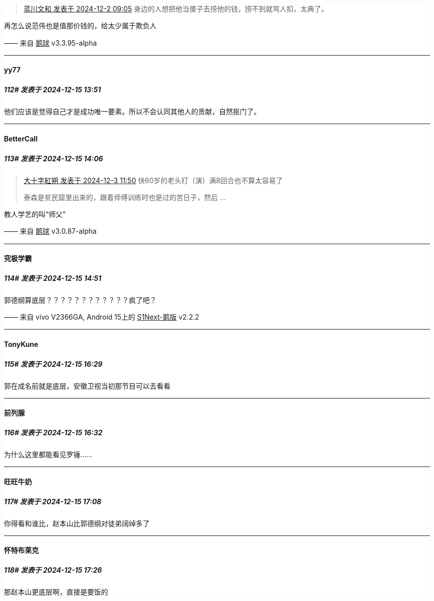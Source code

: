 <blockquote><a href="httphttps://bbs.saraba1st.com/2b/forum.php?mod=redirect&amp;goto=findpost&amp;pid=66819842&amp;ptid=2209032" target="_blank">蓝川文和 发表于 2024-12-2 09:05</a>
身边的人想把他当傻子去捞他的钱，捞不到就骂人扣，太典了。</blockquote>
再怎么说范伟也是值那价钱的，给太少属于欺负人

—— 来自 [鹅球](https://www.pgyer.com/xfPejhuq) v3.3.95-alpha


*****

####  yy77  
##### 112#       发表于 2024-12-15 13:51

他们应该是觉得自己才是成功唯一要素。所以不会认同其他人的贡献，自然抠门了。


*****

####  BetterCall  
##### 113#       发表于 2024-12-15 14:06

<blockquote><a href="httphttps://bbs.saraba1st.com/2b/forum.php?mod=redirect&amp;goto=findpost&amp;pid=66830156&amp;ptid=2209032" target="_blank">大十字紅朔 发表于 2024-12-3 11:50</a>
快60岁的老头打（演）满8回合也不算太容易了

泰森是贫民窟里出来的，跟着师傅训练时也是过的苦日子，然后 ...</blockquote>
教人学艺的叫“师父”

—— 来自 [鹅球](https://www.pgyer.com/xfPejhuq) v3.0.87-alpha


*****

####  究极学霸  
##### 114#       发表于 2024-12-15 14:51

郭德纲算底层？？？？？？？？？？？？疯了吧？

—— 来自 vivo V2366GA, Android 15上的 [S1Next-鹅版](https://github.com/ykrank/S1-Next/releases) v2.2.2


*****

####  TonyKune  
##### 115#       发表于 2024-12-15 16:29

郭在成名前就是底层，安徽卫视当初那节目可以去看看


*****

####  前列腺  
##### 116#       发表于 2024-12-15 16:32

为什么这里都能看见罗锤……


*****

####  旺旺牛奶  
##### 117#       发表于 2024-12-15 17:08

你得看和谁比，赵本山比郭德纲对徒弟阔绰多了


*****

####  怀特布莱克  
##### 118#       发表于 2024-12-15 17:26

那赵本山更底层啊，直接是要饭的

